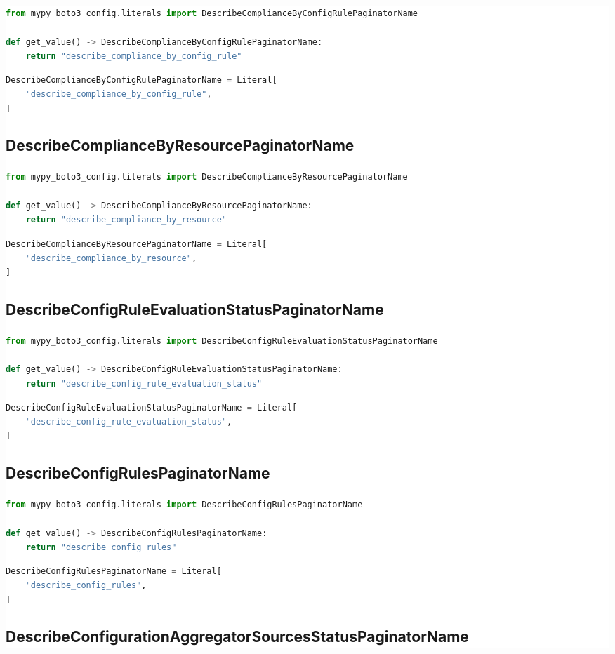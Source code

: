 ```python title="Usage Example"
from mypy_boto3_config.literals import DescribeComplianceByConfigRulePaginatorName

def get_value() -> DescribeComplianceByConfigRulePaginatorName:
    return "describe_compliance_by_config_rule"
```

```python title="Definition"
DescribeComplianceByConfigRulePaginatorName = Literal[
    "describe_compliance_by_config_rule",
]
```
## DescribeComplianceByResourcePaginatorName

```python title="Usage Example"
from mypy_boto3_config.literals import DescribeComplianceByResourcePaginatorName

def get_value() -> DescribeComplianceByResourcePaginatorName:
    return "describe_compliance_by_resource"
```

```python title="Definition"
DescribeComplianceByResourcePaginatorName = Literal[
    "describe_compliance_by_resource",
]
```
## DescribeConfigRuleEvaluationStatusPaginatorName

```python title="Usage Example"
from mypy_boto3_config.literals import DescribeConfigRuleEvaluationStatusPaginatorName

def get_value() -> DescribeConfigRuleEvaluationStatusPaginatorName:
    return "describe_config_rule_evaluation_status"
```

```python title="Definition"
DescribeConfigRuleEvaluationStatusPaginatorName = Literal[
    "describe_config_rule_evaluation_status",
]
```
## DescribeConfigRulesPaginatorName

```python title="Usage Example"
from mypy_boto3_config.literals import DescribeConfigRulesPaginatorName

def get_value() -> DescribeConfigRulesPaginatorName:
    return "describe_config_rules"
```

```python title="Definition"
DescribeConfigRulesPaginatorName = Literal[
    "describe_config_rules",
]
```
## DescribeConfigurationAggregatorSourcesStatusPaginatorName
